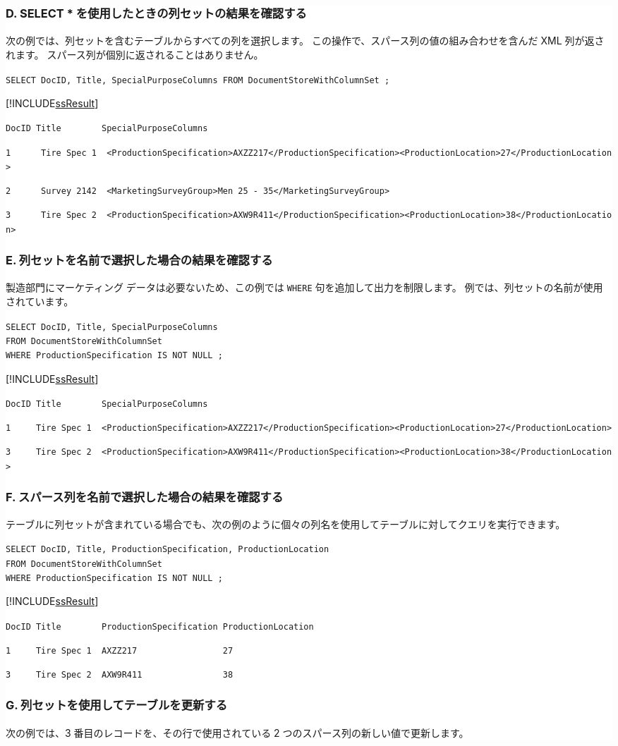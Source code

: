 ### <a name="d-observing-the-results-of-a-column-set-when-select--is-used"></a>D. SELECT * を使用したときの列セットの結果を確認する  
 次の例では、列セットを含むテーブルからすべての列を選択します。 この操作で、スパース列の値の組み合わせを含んだ XML 列が返されます。 スパース列が個別に返されることはありません。  
  
```  
SELECT DocID, Title, SpecialPurposeColumns FROM DocumentStoreWithColumnSet ;  
```  
  
 [!INCLUDE[ssResult](../../includes/ssresult-md.md)]  
  
 `DocID Title        SpecialPurposeColumns`  
  
 `1      Tire Spec 1  <ProductionSpecification>AXZZ217</ProductionSpecification><ProductionLocation>27</ProductionLocation>`  
  
 `2      Survey 2142  <MarketingSurveyGroup>Men 25 - 35</MarketingSurveyGroup>`  
  
 `3      Tire Spec 2  <ProductionSpecification>AXW9R411</ProductionSpecification><ProductionLocation>38</ProductionLocation>`  
  
### <a name="e-observing-the-results-of-selecting-the-column-set-by-name"></a>E. 列セットを名前で選択した場合の結果を確認する  
 製造部門にマーケティング データは必要ないため、この例では `WHERE` 句を追加して出力を制限します。 例では、列セットの名前が使用されています。  
  
```  
SELECT DocID, Title, SpecialPurposeColumns  
FROM DocumentStoreWithColumnSet  
WHERE ProductionSpecification IS NOT NULL ;  
```  
  
 [!INCLUDE[ssResult](../../includes/ssresult-md.md)]  
  
 `DocID Title        SpecialPurposeColumns`  
  
 `1     Tire Spec 1  <ProductionSpecification>AXZZ217</ProductionSpecification><ProductionLocation>27</ProductionLocation>`  
  
 `3     Tire Spec 2  <ProductionSpecification>AXW9R411</ProductionSpecification><ProductionLocation>38</ProductionLocation>`  
  
### <a name="f-observing-the-results-of-selecting-sparse-columns-by-name"></a>F. スパース列を名前で選択した場合の結果を確認する  
 テーブルに列セットが含まれている場合でも、次の例のように個々の列名を使用してテーブルに対してクエリを実行できます。  
  
```  
SELECT DocID, Title, ProductionSpecification, ProductionLocation   
FROM DocumentStoreWithColumnSet  
WHERE ProductionSpecification IS NOT NULL ;  
```  
  
 [!INCLUDE[ssResult](../../includes/ssresult-md.md)]  
  
 `DocID Title        ProductionSpecification ProductionLocation`  
  
 `1     Tire Spec 1  AXZZ217                 27`  
  
 `3     Tire Spec 2  AXW9R411                38`  
  
### <a name="g-updating-a-table-by-using-a-column-set"></a>G. 列セットを使用してテーブルを更新する  
 次の例では、3 番目のレコードを、その行で使用されている 2 つのスパース列の新しい値で更新します。  
  